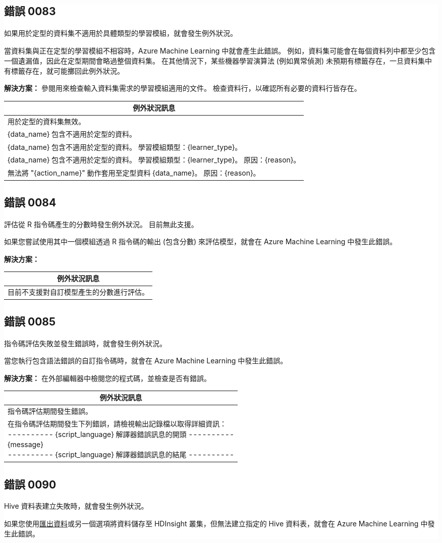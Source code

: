 
## <a name="error-0083"></a>錯誤 0083  
 如果用於定型的資料集不適用於具體類型的學習模組，就會發生例外狀況。  

 當資料集與正在定型的學習模組不相容時，Azure Machine Learning 中就會產生此錯誤。 例如，資料集可能會在每個資料列中都至少包含一個遺漏值，因此在定型期間會略過整個資料集。 在其他情況下，某些機器學習演算法 (例如異常偵測) 未預期有標籤存在，一旦資料集中有標籤存在，就可能擲回此例外狀況。  

**解決方案：** 參閱用來檢查輸入資料集需求的學習模組適用的文件。 檢查資料行，以確認所有必要的資料行皆存在。  

|例外狀況訊息|
|------------------------|
|用於定型的資料集無效。|
|{data_name} 包含不適用於定型的資料。|
|{data_name} 包含不適用於定型的資料。 學習模組類型：{learner_type}。|
|{data_name} 包含不適用於定型的資料。 學習模組類型：{learner_type}。 原因：{reason}。|
|無法將 "{action_name}" 動作套用至定型資料 {data_name}。 原因：{reason}。|


## <a name="error-0084"></a>錯誤 0084  
 評估從 R 指令碼產生的分數時發生例外狀況。 目前無此支援。  

 如果您嘗試使用其中一個模組透過 R 指令碼的輸出 (包含分數) 來評估模型，就會在 Azure Machine Learning 中發生此錯誤。  

**解決方案：**

|例外狀況訊息|
|------------------------|
|目前不支援對自訂模型產生的分數進行評估。|


## <a name="error-0085"></a>錯誤 0085  
 指令碼評估失敗並發生錯誤時，就會發生例外狀況。  

 當您執行包含語法錯誤的自訂指令碼時，就會在 Azure Machine Learning 中發生此錯誤。  

**解決方案：** 在外部編輯器中檢閱您的程式碼，並檢查是否有錯誤。  

|例外狀況訊息|
|------------------------|
|指令碼評估期間發生錯誤。|
|在指令碼評估期間發生下列錯誤，請檢視輸出記錄檔以取得詳細資訊：<br />---------- {script_language} 解譯器錯誤訊息的開頭 ----------<br />{message}<br />---------- {script_language} 解譯器錯誤訊息的結尾 ----------|


## <a name="error-0090"></a>錯誤 0090  
 Hive 資料表建立失敗時，就會發生例外狀況。  

 如果您使用[匯出資料](export-data.md)或另一個選項將資料儲存至 HDInsight 叢集，但無法建立指定的 Hive 資料表，就會在 Azure Machine Learning 中發生此錯誤。  

